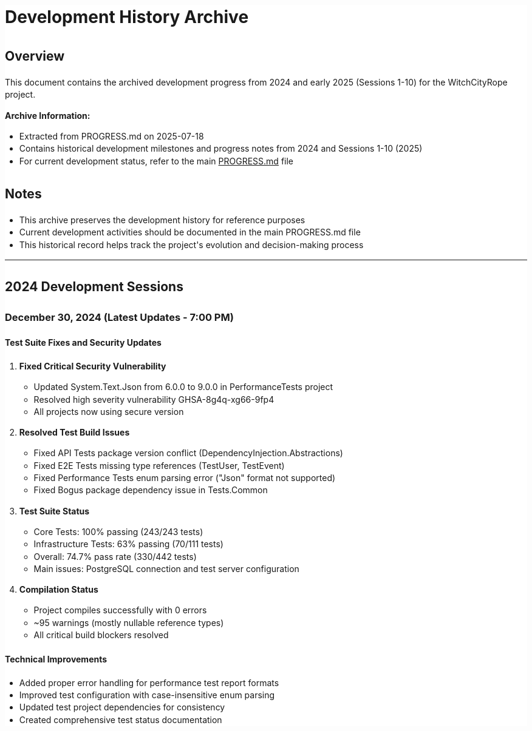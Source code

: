 # Development History Archive

## Overview

This document contains the archived development progress from 2024 and early 2025 (Sessions 1-10) for the WitchCityRope project.

**Archive Information:**
- Extracted from PROGRESS.md on 2025-07-18
- Contains historical development milestones and progress notes from 2024 and Sessions 1-10 (2025)
- For current development status, refer to the main [PROGRESS.md](../../PROGRESS.md) file

## Notes

- This archive preserves the development history for reference purposes
- Current development activities should be documented in the main PROGRESS.md file
- This historical record helps track the project's evolution and decision-making process

---

## 2024 Development Sessions

### December 30, 2024 (Latest Updates - 7:00 PM)

#### Test Suite Fixes and Security Updates

1. **Fixed Critical Security Vulnerability**
   - Updated System.Text.Json from 6.0.0 to 9.0.0 in PerformanceTests project
   - Resolved high severity vulnerability GHSA-8g4q-xg66-9fp4
   - All projects now using secure version

2. **Resolved Test Build Issues**
   - Fixed API Tests package version conflict (DependencyInjection.Abstractions)
   - Fixed E2E Tests missing type references (TestUser, TestEvent)
   - Fixed Performance Tests enum parsing error ("Json" format not supported)
   - Fixed Bogus package dependency issue in Tests.Common

3. **Test Suite Status**
   - Core Tests: 100% passing (243/243 tests)
   - Infrastructure Tests: 63% passing (70/111 tests)
   - Overall: 74.7% pass rate (330/442 tests)
   - Main issues: PostgreSQL connection and test server configuration

4. **Compilation Status**
   - Project compiles successfully with 0 errors
   - ~95 warnings (mostly nullable reference types)
   - All critical build blockers resolved

#### Technical Improvements
- Added proper error handling for performance test report formats
- Improved test configuration with case-insensitive enum parsing
- Updated test project dependencies for consistency
- Created comprehensive test status documentation
